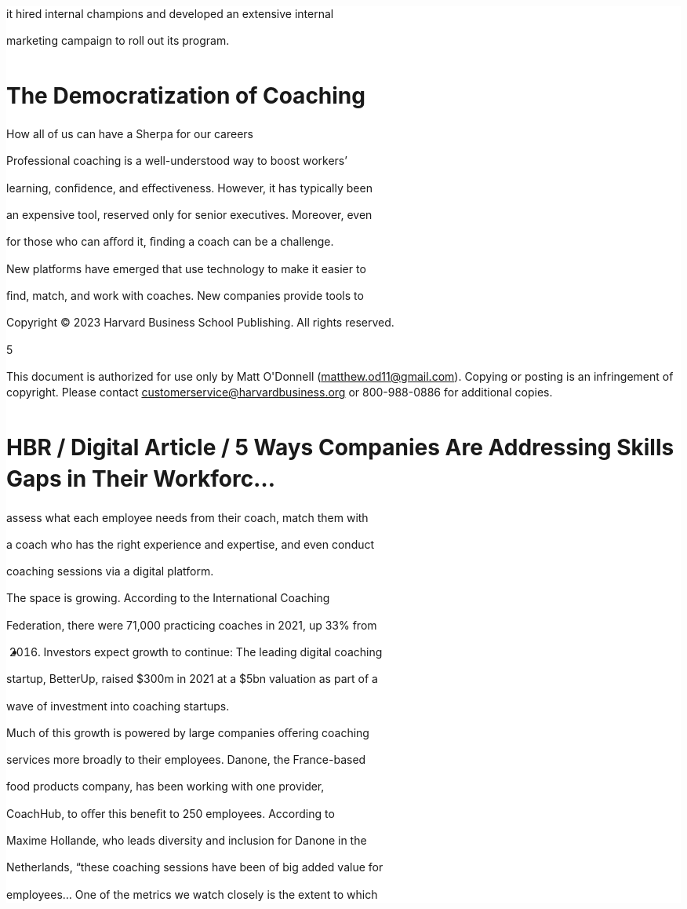 it hired internal champions and developed an extensive internal

marketing campaign to roll out its program.

# The Democratization of Coaching

How all of us can have a Sherpa for our careers

Professional coaching is a well-understood way to boost workers’

learning, conﬁdence, and eﬀectiveness. However, it has typically been

an expensive tool, reserved only for senior executives. Moreover, even

for those who can aﬀord it, ﬁnding a coach can be a challenge.

New platforms have emerged that use technology to make it easier to

ﬁnd, match, and work with coaches. New companies provide tools to

Copyright © 2023 Harvard Business School Publishing. All rights reserved.

5

This document is authorized for use only by Matt O'Donnell (matthew.od11@gmail.com). Copying or posting is an infringement of copyright. Please contact customerservice@harvardbusiness.org or 800-988-0886 for additional copies.

# HBR / Digital Article / 5 Ways Companies Are Addressing Skills Gaps in Their Workforc…

assess what each employee needs from their coach, match them with

a coach who has the right experience and expertise, and even conduct

coaching sessions via a digital platform.

The space is growing. According to the International Coaching

Federation, there were 71,000 practicing coaches in 2021, up 33% from

- 2016. Investors expect growth to continue: The leading digital coaching

startup, BetterUp, raised $300m in 2021 at a $5bn valuation as part of a

wave of investment into coaching startups.

Much of this growth is powered by large companies oﬀering coaching

services more broadly to their employees. Danone, the France-based

food products company, has been working with one provider,

CoachHub, to oﬀer this beneﬁt to 250 employees. According to

Maxime Hollande, who leads diversity and inclusion for Danone in the

Netherlands, “these coaching sessions have been of big added value for

employees… One of the metrics we watch closely is the extent to which
